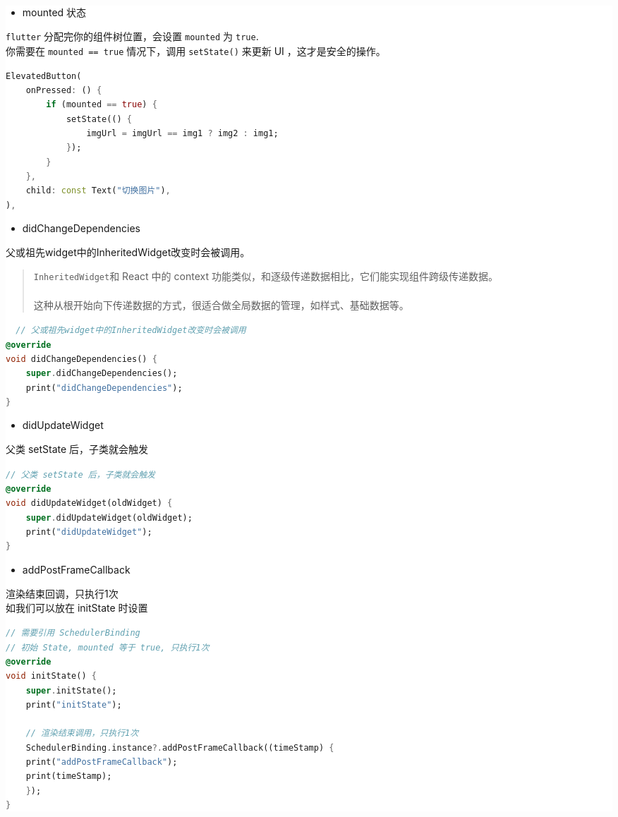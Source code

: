 - mounted 状态

`flutter` 分配完你的组件树位置，会设置 `mounted` 为 `true`.  
你需要在 `mounted == true` 情况下，调用 `setState()` 来更新 UI ，这才是安全的操作。
```dart
ElevatedButton(
    onPressed: () {
        if (mounted == true) {
            setState(() {
                imgUrl = imgUrl == img1 ? img2 : img1;
            });
        }
    },
    child: const Text("切换图片"),
),
```

- didChangeDependencies

父或祖先widget中的InheritedWidget改变时会被调用。
> `InheritedWidget`和 React 中的 context 功能类似，和逐级传递数据相比，它们能实现组件跨级传递数据。
> <br><br>
> 这种从根开始向下传递数据的方式，很适合做全局数据的管理，如样式、基础数据等。
```dart
  // 父或祖先widget中的InheritedWidget改变时会被调用
@override
void didChangeDependencies() {
    super.didChangeDependencies();
    print("didChangeDependencies");
}
```

- didUpdateWidget

父类 setState 后，子类就会触发
```dart
// 父类 setState 后，子类就会触发
@override
void didUpdateWidget(oldWidget) {
    super.didUpdateWidget(oldWidget);
    print("didUpdateWidget");
}
```

- addPostFrameCallback

渲染结束回调，只执行1次  
如我们可以放在 initState 时设置
```dart
// 需要引用 SchedulerBinding
// 初始 State, mounted 等于 true, 只执行1次
@override
void initState() {
    super.initState();
    print("initState");

    // 渲染结束调用，只执行1次
    SchedulerBinding.instance?.addPostFrameCallback((timeStamp) {
    print("addPostFrameCallback");
    print(timeStamp);
    });
}
```
